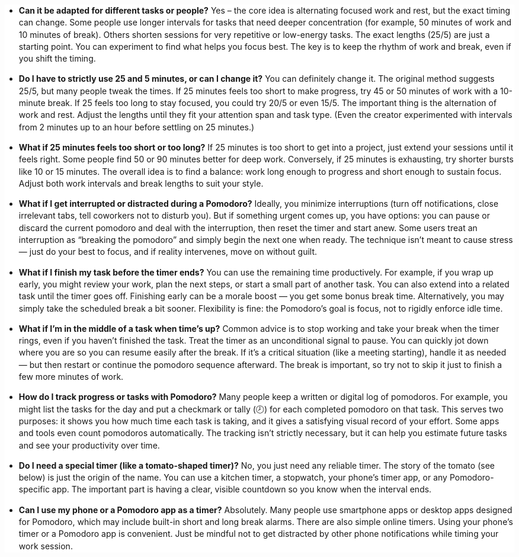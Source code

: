 * **Can it be adapted for different tasks or people?** Yes – the core idea is alternating focused work and rest, but the exact timing can change. Some people use longer intervals for tasks that need deeper concentration (for example, 50 minutes of work and 10 minutes of break). Others shorten sessions for very repetitive or low-energy tasks. The exact lengths (25/5) are just a starting point. You can experiment to find what helps you focus best. The key is to keep the rhythm of work and break, even if you shift the timing.

* **Do I have to strictly use 25 and 5 minutes, or can I change it?** You can definitely change it. The original method suggests 25/5, but many people tweak the times. If 25 minutes feels too short to make progress, try 45 or 50 minutes of work with a 10-minute break. If 25 feels too long to stay focused, you could try 20/5 or even 15/5. The important thing is the alternation of work and rest. Adjust the lengths until they fit your attention span and task type. (Even the creator experimented with intervals from 2 minutes up to an hour before settling on 25 minutes.)

* **What if 25 minutes feels too short or too long?** If 25 minutes is too short to get into a project, just extend your sessions until it feels right. Some people find 50 or 90 minutes better for deep work. Conversely, if 25 minutes is exhausting, try shorter bursts like 10 or 15 minutes. The overall idea is to find a balance: work long enough to progress and short enough to sustain focus. Adjust both work intervals and break lengths to suit your style.

* **What if I get interrupted or distracted during a Pomodoro?** Ideally, you minimize interruptions (turn off notifications, close irrelevant tabs, tell coworkers not to disturb you). But if something urgent comes up, you have options: you can pause or discard the current pomodoro and deal with the interruption, then reset the timer and start anew. Some users treat an interruption as “breaking the pomodoro” and simply begin the next one when ready. The technique isn’t meant to cause stress — just do your best to focus, and if reality intervenes, move on without guilt.

* **What if I finish my task before the timer ends?** You can use the remaining time productively. For example, if you wrap up early, you might review your work, plan the next steps, or start a small part of another task. You can also extend into a related task until the timer goes off. Finishing early can be a morale boost — you get some bonus break time. Alternatively, you may simply take the scheduled break a bit sooner. Flexibility is fine: the Pomodoro’s goal is focus, not to rigidly enforce idle time.

* **What if I’m in the middle of a task when time’s up?** Common advice is to stop working and take your break when the timer rings, even if you haven’t finished the task. Treat the timer as an unconditional signal to pause. You can quickly jot down where you are so you can resume easily after the break. If it’s a critical situation (like a meeting starting), handle it as needed — but then restart or continue the pomodoro sequence afterward. The break is important, so try not to skip it just to finish a few more minutes of work.

* **How do I track progress or tasks with Pomodoro?** Many people keep a written or digital log of pomodoros. For example, you might list the tasks for the day and put a checkmark or tally (🕗) for each completed pomodoro on that task. This serves two purposes: it shows you how much time each task is taking, and it gives a satisfying visual record of your effort. Some apps and tools even count pomodoros automatically. The tracking isn’t strictly necessary, but it can help you estimate future tasks and see your productivity over time.

* **Do I need a special timer (like a tomato-shaped timer)?** No, you just need any reliable timer. The story of the tomato (see below) is just the origin of the name. You can use a kitchen timer, a stopwatch, your phone’s timer app, or any Pomodoro-specific app. The important part is having a clear, visible countdown so you know when the interval ends.

* **Can I use my phone or a Pomodoro app as a timer?** Absolutely. Many people use smartphone apps or desktop apps designed for Pomodoro, which may include built-in short and long break alarms. There are also simple online timers. Using your phone’s timer or a Pomodoro app is convenient. Just be mindful not to get distracted by other phone notifications while timing your work session.
